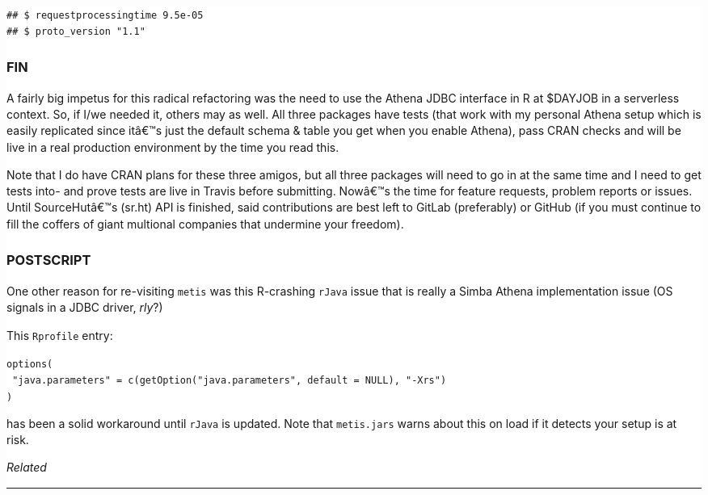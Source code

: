 ```
## $ requestprocessingtime 9.5e-05
## $ proto_version "1.1"

```

### FIN

A fairly big impetus for this radical refactoring was the need to use the Athena JDBC interface in R at $DAYJOB in a serverless context. So, if I/we needed it, others may as well. All three packages have tests (that work with my personal Athena setup which is easily replicated since itâ€™s just the default schema & table you get when you enable Athena), pass CRAN checks and will be live in a real production environment by the time you read this.

Note that I do have CRAN plans for these three amigos, but all three packages will need to go in at the same time and I need to get tests into- and prove tests are live in Travis before submitting. Nowâ€™s the time for feature requests, problem reports or issues. Until SourceHutâ€™s (sr.ht) API is finished, said contributions are best left to GitLab (preferably) or GitHub (if you must continue to fill the coffers of giant multional companies that undermine your freedom).

### POSTSCRIPT

One other reason for re-visiting `metis` was this R-crashing `rJava` issue that is really a Simba Athena implementation issue (OS signals in a JDBC driver, *rly*?)

This `Rprofile` entry:

```
options(
 "java.parameters" = c(getOption("java.parameters", default = NULL), "-Xrs")
)

```

has been a solid workaround until `rJava` is updated. Note that `metis.jars` warns about this on load if it detects your setup is at risk.


*Related*








---
